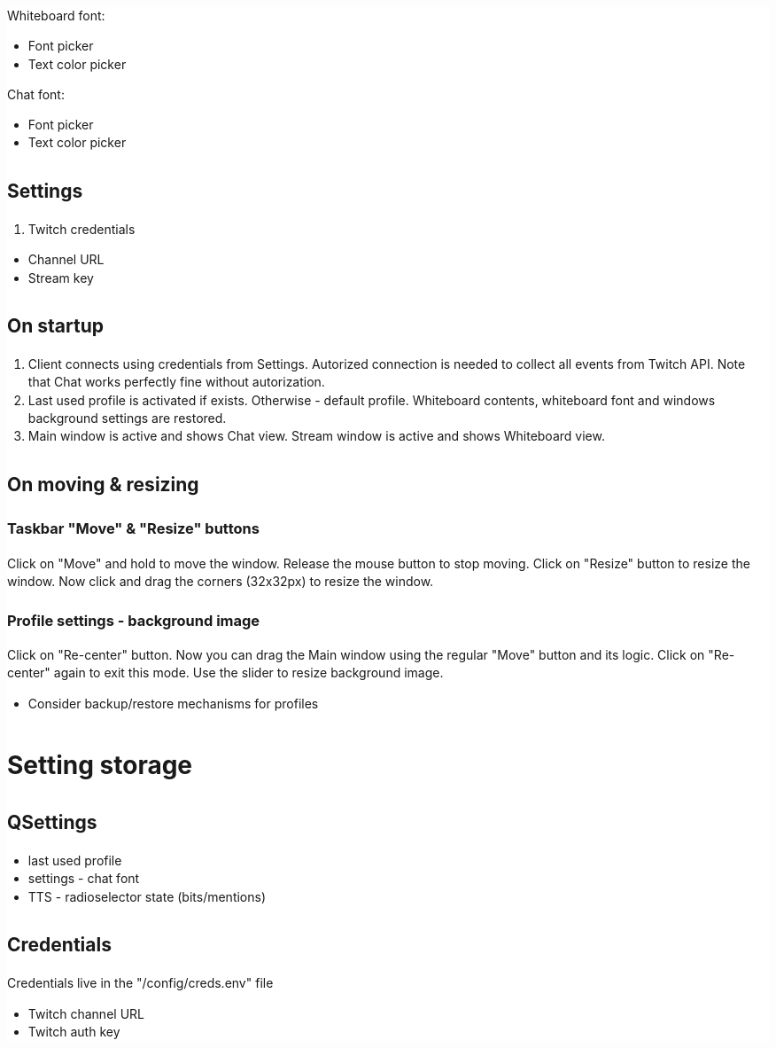 Whiteboard font:
+ Font picker
+ Text color picker

Chat font:
+ Font picker
+ Text color picker


## Settings
1. Twitch credentials
+ Channel URL
+ Stream key

## On startup
1. Client connects using credentials from Settings. Autorized connection is needed to collect all events from Twitch API.
Note that Chat works perfectly fine without autorization.
2. Last used profile is activated if exists. Otherwise - default profile. Whiteboard contents, whiteboard font and windows background settings are restored.
3. Main window is active and shows Chat view. Stream window is active and shows Whiteboard view.


## On moving & resizing
### Taskbar "Move" & "Resize" buttons
Click on "Move" and hold to move the window. Release the mouse button to stop moving.
Click on "Resize" button to resize the window. Now click and drag the corners (32x32px) to resize the window.

### Profile settings - background image
Click on "Re-center" button. Now you can drag the Main window using the regular "Move" button and its logic. Click on "Re-center" again to exit this mode.
Use the slider to resize background image.
- Consider backup/restore mechanisms for profiles


# Setting storage

## QSettings
+ last used profile
+ settings - chat font
+ TTS - radioselector state (bits/mentions)

## Credentials
Credentials live in the "/config/creds.env" file
+ Twitch channel URL
+ Twitch auth key
